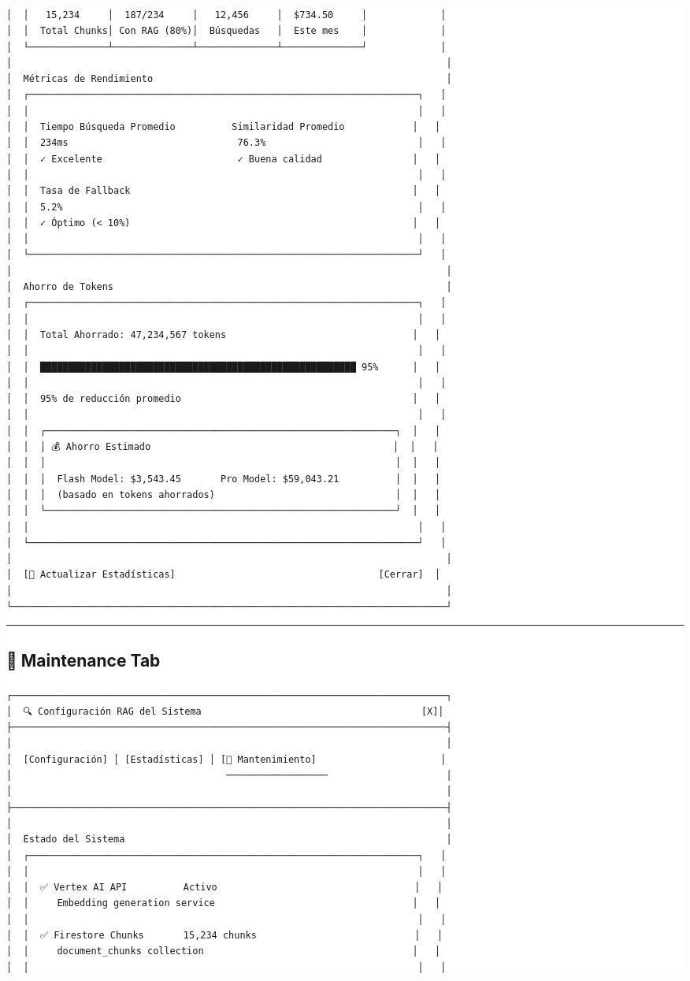 ```
│  │   15,234     │  187/234     │   12,456     │  $734.50     │             │
│  │  Total Chunks│ Con RAG (80%)│  Búsquedas   │  Este mes    │             │
│  └──────────────┴──────────────┴──────────────┴──────────────┘             │
│                                                                             │
│  Métricas de Rendimiento                                                    │
│  ┌─────────────────────────────────────────────────────────────────────┐   │
│  │                                                                     │   │
│  │  Tiempo Búsqueda Promedio          Similaridad Promedio            │   │
│  │  234ms                              76.3%                           │   │
│  │  ✓ Excelente                        ✓ Buena calidad                │   │
│  │                                                                     │   │
│  │  Tasa de Fallback                                                  │   │
│  │  5.2%                                                               │   │
│  │  ✓ Óptimo (< 10%)                                                  │   │
│  │                                                                     │   │
│  └─────────────────────────────────────────────────────────────────────┘   │
│                                                                             │
│  Ahorro de Tokens                                                           │
│  ┌─────────────────────────────────────────────────────────────────────┐   │
│  │                                                                     │   │
│  │  Total Ahorrado: 47,234,567 tokens                                 │   │
│  │                                                                     │   │
│  │  ████████████████████████████████████████████████████████ 95%      │   │
│  │                                                                     │   │
│  │  95% de reducción promedio                                         │   │
│  │                                                                     │   │
│  │  ┌──────────────────────────────────────────────────────────────┐  │   │
│  │  │ 💰 Ahorro Estimado                                           │  │   │
│  │  │                                                              │  │   │
│  │  │  Flash Model: $3,543.45       Pro Model: $59,043.21          │  │   │
│  │  │  (basado en tokens ahorrados)                                │  │   │
│  │  └──────────────────────────────────────────────────────────────┘  │   │
│  │                                                                     │   │
│  └─────────────────────────────────────────────────────────────────────┘   │
│                                                                             │
│  [🔄 Actualizar Estadísticas]                                    [Cerrar]  │
│                                                                             │
└─────────────────────────────────────────────────────────────────────────────┘
```

---

## 🔧 Maintenance Tab

```
┌─────────────────────────────────────────────────────────────────────────────┐
│  🔍 Configuración RAG del Sistema                                       [X]│
├─────────────────────────────────────────────────────────────────────────────┤
│                                                                             │
│  [Configuración] │ [Estadísticas] │ [🔧 Mantenimiento]                      │
│                                      ──────────────────                     │
│                                                                             │
├─────────────────────────────────────────────────────────────────────────────┤
│                                                                             │
│  Estado del Sistema                                                         │
│  ┌─────────────────────────────────────────────────────────────────────┐   │
│  │                                                                     │   │
│  │  ✅ Vertex AI API          Activo                                   │   │
│  │     Embedding generation service                                   │   │
│  │                                                                     │   │
│  │  ✅ Firestore Chunks       15,234 chunks                            │   │
│  │     document_chunks collection                                     │   │
│  │                                                                     │   │
```